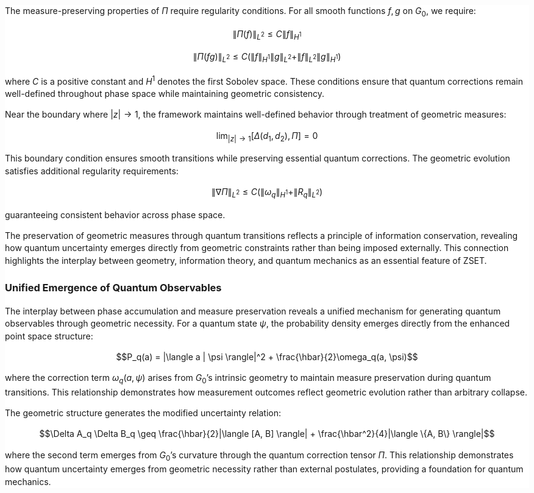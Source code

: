 The measure-preserving properties of $`\Pi`$ require regularity
conditions. For all smooth functions $`f, g`$ on $`G_0`$, we require:
``` math
\|\Pi(f)\|_{L^2} \leq C\|f\|_{H^1}
```
``` math
\|\Pi(fg)\|_{L^2} \leq C(\|f\|_{H^1}\|g\|_{L^2} + \|f\|_{L^2}\|g\|_{H^1})
```
where $`C`$ is a positive constant and $`H^1`$ denotes the first Sobolev
space. These conditions ensure that quantum corrections remain
well-defined throughout phase space while maintaining geometric
consistency.

Near the boundary where $`|z| \to 1`$, the framework maintains
well-defined behavior through treatment of geometric measures:
``` math
\lim_{|z| \to 1} [\Delta(d_1,d_2), \Pi] = 0
```
This boundary condition ensures smooth transitions while preserving
essential quantum corrections. The geometric evolution satisfies
additional regularity requirements:
``` math
\|\nabla\Pi\|_{L^2} \leq C(\|\omega_q\|_{H^1} + \|R_q\|_{L^2})
```
guaranteeing consistent behavior across phase space.

The preservation of geometric measures through quantum transitions
reflects a principle of information conservation, revealing how quantum
uncertainty emerges directly from geometric constraints rather than
being imposed externally. This connection highlights the interplay
between geometry, information theory, and quantum mechanics as an
essential feature of ZSET.

### Unified Emergence of Quantum Observables

The interplay between phase accumulation and measure preservation
reveals a unified mechanism for generating quantum observables through
geometric necessity. For a quantum state $`\psi`$, the probability
density emerges directly from the enhanced point space structure:
``` math
P_q(a) = |\langle a | \psi \rangle|^2 + \frac{\hbar}{2}\omega_q(a, \psi)
```
where the correction term $`\omega_q(a, \psi)`$ arises from $`G_0`$’s
intrinsic geometry to maintain measure preservation during quantum
transitions. This relationship demonstrates how measurement outcomes
reflect geometric evolution rather than arbitrary collapse.

The geometric structure generates the modified uncertainty relation:
``` math
\Delta A_q \Delta B_q \geq \frac{\hbar}{2}|\langle [A, B] \rangle| + \frac{\hbar^2}{4}|\langle \{A, B\} \rangle|
```
where the second term emerges from $`G_0`$’s curvature through the
quantum correction tensor $`\Pi`$. This relationship demonstrates how
quantum uncertainty emerges from geometric necessity rather than
external postulates, providing a foundation for quantum mechanics.
